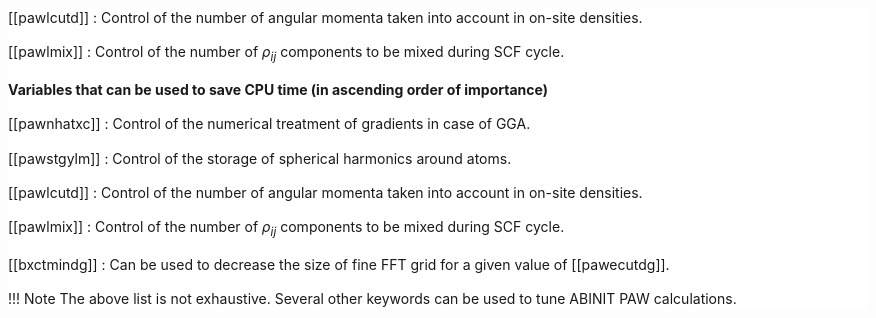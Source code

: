 [[pawlcutd]]
: Control of the number of angular momenta taken into account in on-site densities.

[[pawlmix]]
: Control of the number of $\rho_{ij}$ components to be mixed during SCF cycle.
  
**Variables that can be used to save CPU time (in ascending order of importance)**

[[pawnhatxc]]
: Control of the numerical treatment of gradients in case of GGA.

[[pawstgylm]]
: Control of the storage of spherical harmonics around atoms.

[[pawlcutd]]
: Control of the number of angular momenta taken into account in on-site densities.

[[pawlmix]]
: Control of the number of $\rho_{ij}$ components to be mixed during SCF cycle.

[[bxctmindg]]
: Can be used to decrease the size of fine FFT grid for a given value of [[pawecutdg]].

!!! Note
    The above list is not exhaustive.
    Several other keywords can be used to tune ABINIT PAW calculations.
